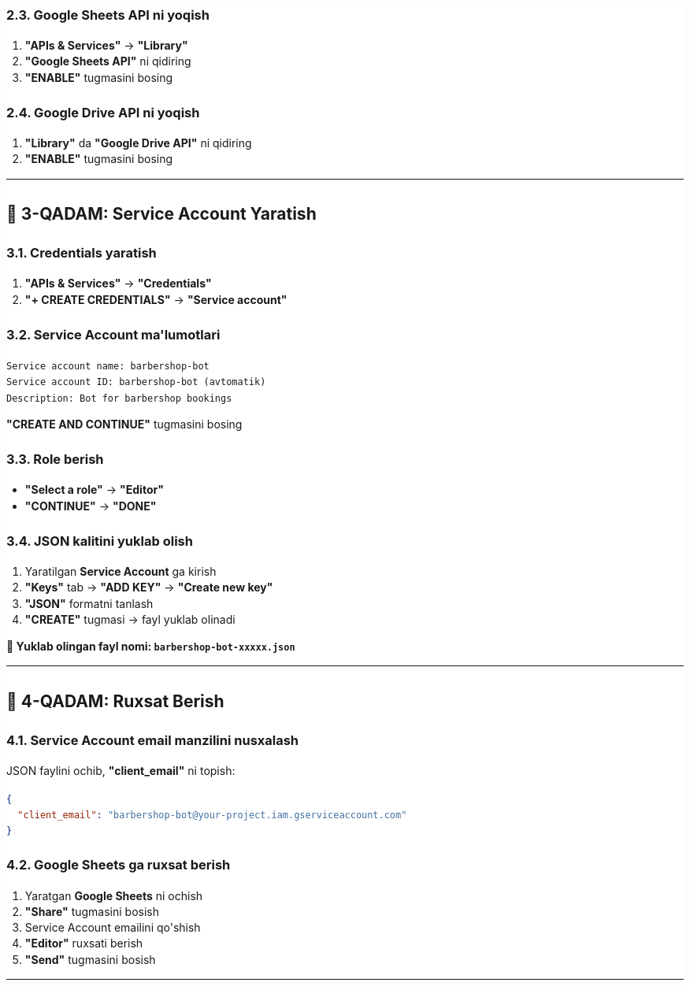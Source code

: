 ### 2.3. Google Sheets API ni yoqish
1. **"APIs & Services"** → **"Library"**
2. **"Google Sheets API"** ni qidiring
3. **"ENABLE"** tugmasini bosing

### 2.4. Google Drive API ni yoqish
1. **"Library"** da **"Google Drive API"** ni qidiring
2. **"ENABLE"** tugmasini bosing

---

## 🔑 3-QADAM: Service Account Yaratish

### 3.1. Credentials yaratish
1. **"APIs & Services"** → **"Credentials"**
2. **"+ CREATE CREDENTIALS"** → **"Service account"**

### 3.2. Service Account ma'lumotlari
```
Service account name: barbershop-bot
Service account ID: barbershop-bot (avtomatik)
Description: Bot for barbershop bookings
```
**"CREATE AND CONTINUE"** tugmasini bosing

### 3.3. Role berish
- **"Select a role"** → **"Editor"**
- **"CONTINUE"** → **"DONE"**

### 3.4. JSON kalitini yuklab olish
1. Yaratilgan **Service Account** ga kirish
2. **"Keys"** tab → **"ADD KEY"** → **"Create new key"**
3. **"JSON"** formatni tanlash
4. **"CREATE"** tugmasi → fayl yuklab olinadi

**📁 Yuklab olingan fayl nomi: `barbershop-bot-xxxxx.json`**

---

## 🔐 4-QADAM: Ruxsat Berish

### 4.1. Service Account email manzilini nusxalash
JSON faylini ochib, **"client_email"** ni topish:
```json
{
  "client_email": "barbershop-bot@your-project.iam.gserviceaccount.com"
}
```

### 4.2. Google Sheets ga ruxsat berish
1. Yaratgan **Google Sheets** ni ochish
2. **"Share"** tugmasini bosish
3. Service Account emailini qo'shish
4. **"Editor"** ruxsati berish
5. **"Send"** tugmasini bosish

---
